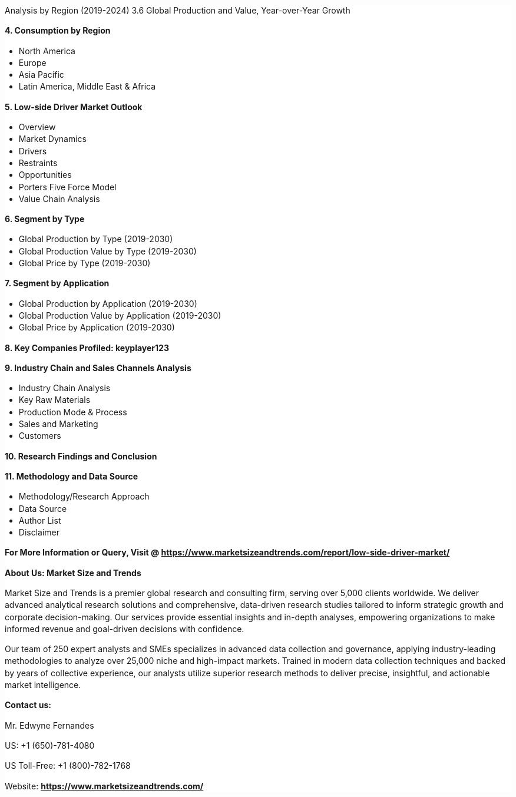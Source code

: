 Analysis by Region (2019-2024) 3.6 Global Production and Value, Year-over-Year Growth</li></ul><p><strong>4. Consumption by Region</strong></p><ul><li>North America</li><li>Europe</li><li>Asia Pacific</li><li>Latin America, Middle East &amp; Africa</li></ul><p><strong>5. Low-side Driver Market Outlook</strong></p><ul><li>Overview</li><li>Market Dynamics</li><li>Drivers</li><li>Restraints</li><li>Opportunities</li><li>Porters Five Force Model</li><li>Value Chain Analysis&nbsp;</li></ul><p><strong>6. Segment by Type</strong></p><ul><li>Global Production by Type (2019-2030)</li><li>Global Production Value by Type (2019-2030)</li><li>Global Price by Type (2019-2030)</li></ul><p><strong>7. Segment by Application</strong></p><ul><li>Global Production by Application (2019-2030)</li><li>Global Production Value by Application (2019-2030)</li><li>Global Price by Application (2019-2030)</li></ul><p><strong>8. Key Companies Profiled: keyplayer123</strong></p><p><strong>9. Industry Chain and Sales Channels Analysis</strong></p><ul><li>Industry Chain Analysis</li><li>Key Raw Materials</li><li>Production Mode &amp; Process</li><li>Sales and Marketing</li><li>Customers</li></ul><p><strong>10. Research Findings and Conclusion</strong></p><p><strong>11. Methodology and Data Source</strong></p><ul><li>Methodology/Research Approach</li><li>Data Source</li><li>Author List</li><li>Disclaimer</li></ul></p><p><strong>For More Information or Query, Visit @ <a href="https://www.marketsizeandtrends.com/report/low-side-driver-market/">https://www.marketsizeandtrends.com/report/low-side-driver-market/</a></strong></p><p><strong>About Us: Market Size and Trends</strong></p><p>Market Size and Trends is a premier global research and consulting firm, serving over 5,000 clients worldwide. We deliver advanced analytical research solutions and comprehensive, data-driven research studies tailored to inform strategic growth and corporate decision-making. Our services provide essential insights and in-depth analyses, empowering organizations to make informed revenue and goal-driven decisions with confidence.</p><p>Our team of 250 expert analysts and SMEs specializes in advanced data collection and governance, applying industry-leading methodologies to analyze over 25,000 niche and high-impact markets. Trained in modern data collection techniques and backed by years of collective experience, our analysts utilize superior research methods to deliver precise, insightful, and actionable market intelligence.</p><p><strong>Contact us:</strong></p><p>Mr. Edwyne Fernandes</p><p>US: +1 (650)-781-4080</p><p>US Toll-Free: +1 (800)-782-1768</p><p>Website: <strong><a href="https://www.marketsizeandtrends.com/">https://www.marketsizeandtrends.com/</a></strong></p>
